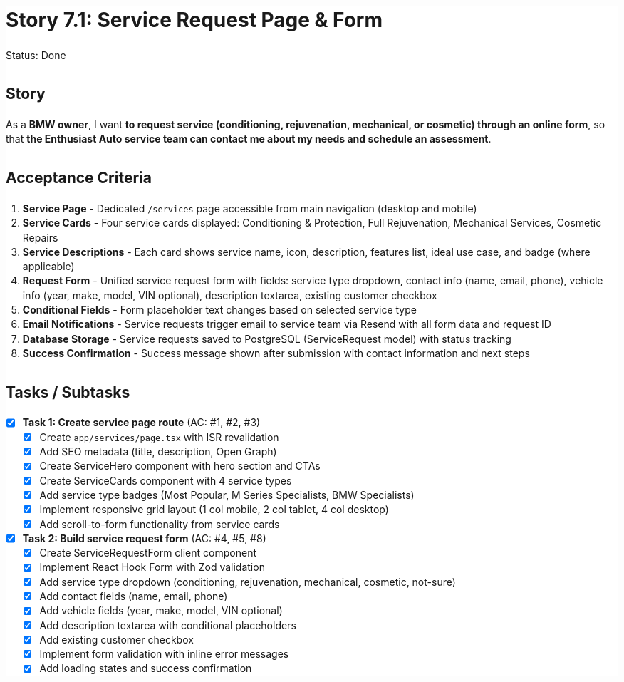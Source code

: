 # Story 7.1: Service Request Page & Form

Status: Done

## Story

As a **BMW owner**,
I want **to request service (conditioning, rejuvenation, mechanical, or cosmetic) through an online form**,
so that **the Enthusiast Auto service team can contact me about my needs and schedule an assessment**.

## Acceptance Criteria

1. **Service Page** - Dedicated `/services` page accessible from main navigation (desktop and mobile)
2. **Service Cards** - Four service cards displayed: Conditioning & Protection, Full Rejuvenation, Mechanical Services, Cosmetic Repairs
3. **Service Descriptions** - Each card shows service name, icon, description, features list, ideal use case, and badge (where applicable)
4. **Request Form** - Unified service request form with fields: service type dropdown, contact info (name, email, phone), vehicle info (year, make, model, VIN optional), description textarea, existing customer checkbox
5. **Conditional Fields** - Form placeholder text changes based on selected service type
6. **Email Notifications** - Service requests trigger email to service team via Resend with all form data and request ID
7. **Database Storage** - Service requests saved to PostgreSQL (ServiceRequest model) with status tracking
8. **Success Confirmation** - Success message shown after submission with contact information and next steps

## Tasks / Subtasks

- [x] **Task 1: Create service page route** (AC: #1, #2, #3)
  - [x] Create `app/services/page.tsx` with ISR revalidation
  - [x] Add SEO metadata (title, description, Open Graph)
  - [x] Create ServiceHero component with hero section and CTAs
  - [x] Create ServiceCards component with 4 service types
  - [x] Add service type badges (Most Popular, M Series Specialists, BMW Specialists)
  - [x] Implement responsive grid layout (1 col mobile, 2 col tablet, 4 col desktop)
  - [x] Add scroll-to-form functionality from service cards

- [x] **Task 2: Build service request form** (AC: #4, #5, #8)
  - [x] Create ServiceRequestForm client component
  - [x] Implement React Hook Form with Zod validation
  - [x] Add service type dropdown (conditioning, rejuvenation, mechanical, cosmetic, not-sure)
  - [x] Add contact fields (name, email, phone)
  - [x] Add vehicle fields (year, make, model, VIN optional)
  - [x] Add description textarea with conditional placeholders
  - [x] Add existing customer checkbox
  - [x] Implement form validation with inline error messages
  - [x] Add loading states and success confirmation
